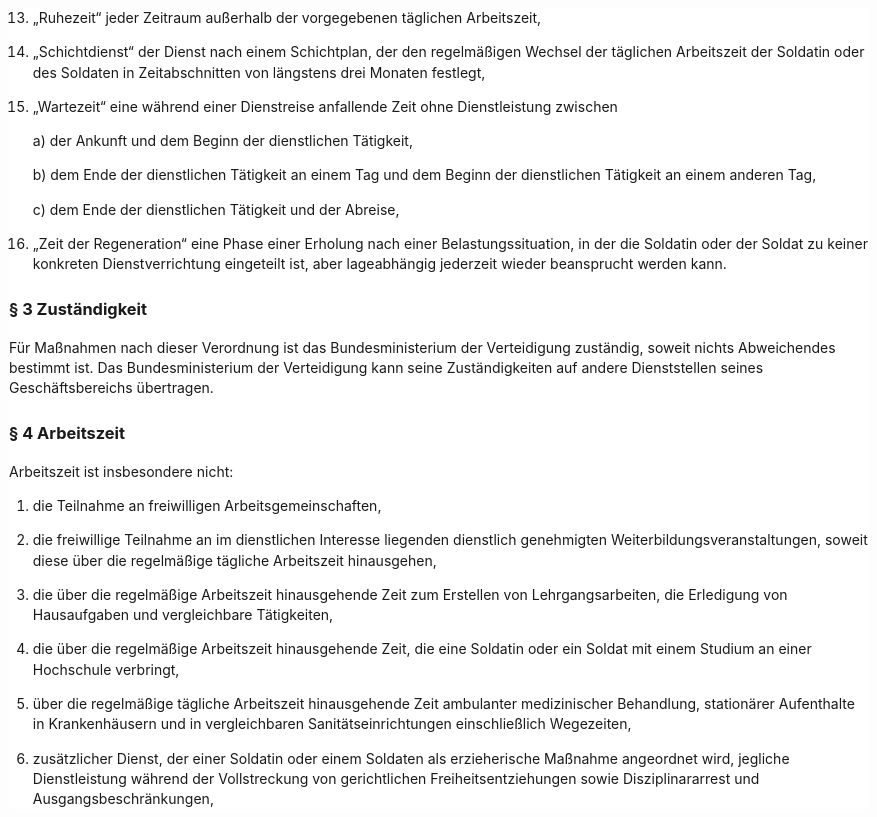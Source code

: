 
13. „Ruhezeit“ jeder Zeitraum außerhalb der vorgegebenen täglichen Arbeitszeit,


14. „Schichtdienst“ der Dienst nach einem Schichtplan, der den regelmäßigen Wechsel der täglichen Arbeitszeit der Soldatin oder des Soldaten in Zeitabschnitten von längstens drei Monaten festlegt,


15. „Wartezeit“ eine während einer Dienstreise anfallende Zeit ohne Dienstleistung zwischen

    a)  der Ankunft und dem Beginn der dienstlichen Tätigkeit,


    b)  dem Ende der dienstlichen Tätigkeit an einem Tag und dem Beginn der dienstlichen Tätigkeit an einem anderen Tag,


    c)  dem Ende der dienstlichen Tätigkeit und der Abreise,





16. „Zeit der Regeneration“ eine Phase einer Erholung nach einer Belastungssituation, in der die Soldatin oder der Soldat zu keiner konkreten Dienstverrichtung eingeteilt ist, aber lageabhängig jederzeit wieder beansprucht werden kann.





### § 3 Zuständigkeit

Für Maßnahmen nach dieser Verordnung ist das Bundesministerium der Verteidigung zuständig, soweit nichts Abweichendes bestimmt ist. Das Bundesministerium der Verteidigung kann seine Zuständigkeiten auf andere Dienststellen seines Geschäftsbereichs übertragen.


### § 4 Arbeitszeit

Arbeitszeit ist insbesondere nicht:

1.  die Teilnahme an freiwilligen Arbeitsgemeinschaften,


2.  die freiwillige Teilnahme an im dienstlichen Interesse liegenden dienstlich genehmigten Weiterbildungsveranstaltungen, soweit diese über die regelmäßige tägliche Arbeitszeit hinausgehen,


3.  die über die regelmäßige Arbeitszeit hinausgehende Zeit zum Erstellen von Lehrgangsarbeiten, die Erledigung von Hausaufgaben und vergleichbare Tätigkeiten,


4.  die über die regelmäßige Arbeitszeit hinausgehende Zeit, die eine Soldatin oder ein Soldat mit einem Studium an einer Hochschule verbringt,


5.  über die regelmäßige tägliche Arbeitszeit hinausgehende Zeit ambulanter medizinischer Behandlung, stationärer Aufenthalte in Krankenhäusern und in vergleichbaren Sanitätseinrichtungen einschließlich Wegezeiten,


6.  zusätzlicher Dienst, der einer Soldatin oder einem Soldaten als erzieherische Maßnahme angeordnet wird, jegliche Dienstleistung während der Vollstreckung von gerichtlichen Freiheitsentziehungen sowie Disziplinararrest und Ausgangsbeschränkungen,
